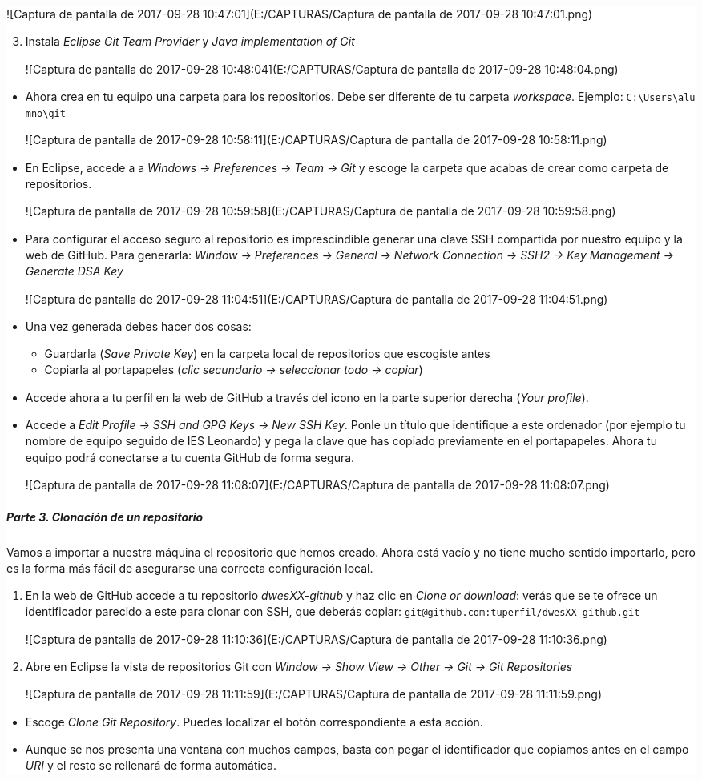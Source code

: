    ![Captura de pantalla de 2017-09-28 10:47:01](E:/CAPTURAS/Captura de pantalla de 2017-09-28 10:47:01.png)

3. Instala *Eclipse Git Team Provider* y *Java implementation of Git*

   ![Captura de pantalla de 2017-09-28 10:48:04](E:/CAPTURAS/Captura de pantalla de 2017-09-28 10:48:04.png)

- Ahora crea en tu equipo una carpeta para los repositorios. Debe ser diferente de tu carpeta *workspace*. Ejemplo: `C:\Users\alumno\git`

    ![Captura de pantalla de 2017-09-28 10:58:11](E:/CAPTURAS/Captura de pantalla de 2017-09-28 10:58:11.png)

- En Eclipse, accede a a *Windows → Preferences → Team → Git* y escoge la carpeta que acabas de crear como carpeta de repositorios.

    ![Captura de pantalla de 2017-09-28 10:59:58](E:/CAPTURAS/Captura de pantalla de 2017-09-28 10:59:58.png)

- Para configurar el acceso seguro al repositorio es imprescindible generar una clave SSH compartida por nuestro equipo y la web de GitHub. Para generarla: *Window → Preferences → General → Network Connection → SSH2 → Key Management → Generate DSA Key*

    ![Captura de pantalla de 2017-09-28 11:04:51](E:/CAPTURAS/Captura de pantalla de 2017-09-28 11:04:51.png)

- Una vez generada debes hacer dos cosas:
    - Guardarla (*Save Private Key*) en la carpeta local de repositorios que escogiste antes
    - Copiarla al portapapeles (*clic secundario → seleccionar todo → copiar*)

- Accede ahora a tu perfil en la web de GitHub a través del icono en la parte superior derecha (*Your profile*).

- Accede a *Edit Profile → SSH and GPG Keys → New SSH Key*. Ponle un título que identifique a este ordenador (por ejemplo tu nombre de equipo seguido de IES Leonardo) y pega la clave que has copiado previamente en el portapapeles. Ahora tu equipo podrá conectarse a tu cuenta GitHub de forma segura. 

    ![Captura de pantalla de 2017-09-28 11:08:07](E:/CAPTURAS/Captura de pantalla de 2017-09-28 11:08:07.png)

##### Parte 3. Clonación de un repositorio

Vamos a importar a nuestra máquina el repositorio que hemos creado. Ahora está vacío y no tiene mucho sentido importarlo, pero es la forma más fácil de asegurarse una correcta configuración local.  

1. En la web de GitHub accede a tu repositorio *dwesXX-github* y haz clic en *Clone or download*: verás que se te ofrece un identificador parecido a este para clonar con SSH, que deberás copiar: `git@github.com:tuperfil/dwesXX-github.git`

   ![Captura de pantalla de 2017-09-28 11:10:36](E:/CAPTURAS/Captura de pantalla de 2017-09-28 11:10:36.png)

2. Abre en Eclipse la vista de repositorios Git con *Window → Show View → Other → Git → Git Repositories*

   ![Captura de pantalla de 2017-09-28 11:11:59](E:/CAPTURAS/Captura de pantalla de 2017-09-28 11:11:59.png)
- Escoge *Clone Git Repository*. Puedes localizar el botón correspondiente a esta acción.

- Aunque se nos presenta una ventana con muchos campos, basta con pegar el identificador que copiamos antes en el campo *URI* y el resto se rellenará de forma automática.
